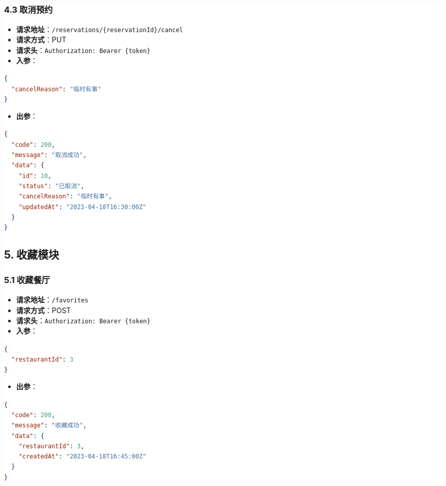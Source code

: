 ### 4.3 取消预约

- **请求地址**：`/reservations/{reservationId}/cancel`
- **请求方式**：PUT
- **请求头**：`Authorization: Bearer {token}`
- **入参**：

```json
{
  "cancelReason": "临时有事"
}
```

- **出参**：

```json
{
  "code": 200,
  "message": "取消成功",
  "data": {
    "id": 10,
    "status": "已取消",
    "cancelReason": "临时有事",
    "updatedAt": "2023-04-18T16:30:00Z"
  }
}
```

## 5. 收藏模块

### 5.1 收藏餐厅

- **请求地址**：`/favorites`
- **请求方式**：POST
- **请求头**：`Authorization: Bearer {token}`
- **入参**：

```json
{
  "restaurantId": 3
}
```

- **出参**：

```json
{
  "code": 200,
  "message": "收藏成功",
  "data": {
    "restaurantId": 3,
    "createdAt": "2023-04-18T16:45:00Z"
  }
}
```
